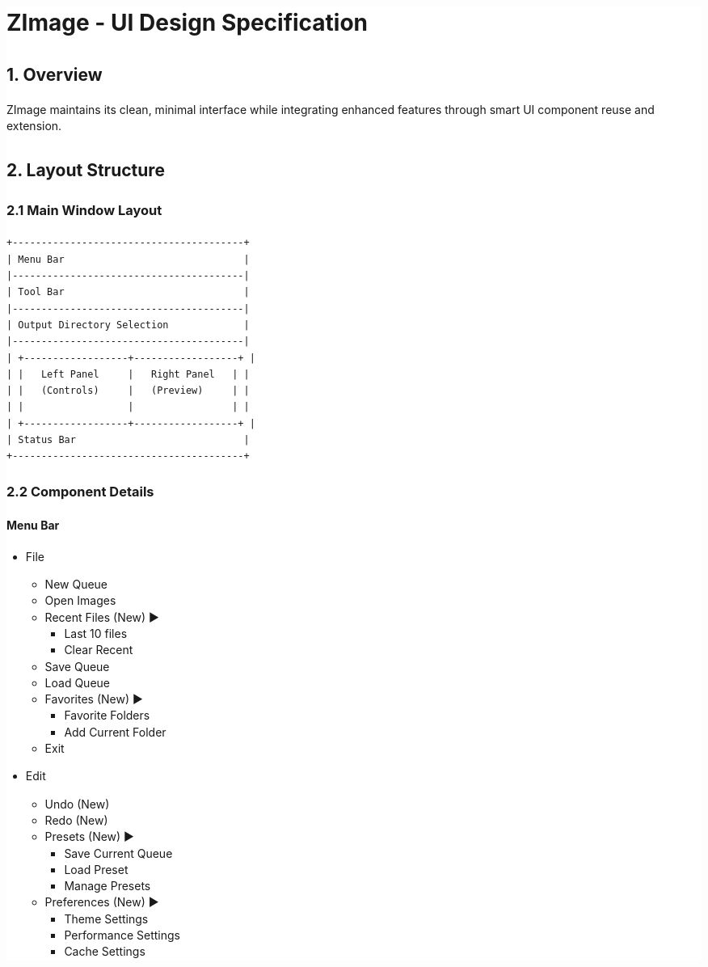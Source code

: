 # ZImage - UI Design Specification

## 1. Overview
ZImage maintains its clean, minimal interface while integrating enhanced features through smart UI component reuse and extension.

## 2. Layout Structure

### 2.1 Main Window Layout
```
+----------------------------------------+
| Menu Bar                               |
|----------------------------------------|
| Tool Bar                               |
|----------------------------------------|
| Output Directory Selection             |
|----------------------------------------|
| +------------------+------------------+ |
| |   Left Panel     |   Right Panel   | |
| |   (Controls)     |   (Preview)     | |
| |                  |                 | |
| +------------------+------------------+ |
| Status Bar                             |
+----------------------------------------+
```

### 2.2 Component Details

#### Menu Bar
- File
  - New Queue
  - Open Images
  - Recent Files (New) ▶
    - Last 10 files
    - Clear Recent
  - Save Queue
  - Load Queue
  - Favorites (New) ▶
    - Favorite Folders
    - Add Current Folder
  - Exit

- Edit
  - Undo (New)
  - Redo (New)
  - Presets (New) ▶
    - Save Current Queue
    - Load Preset
    - Manage Presets
  - Preferences (New) ▶
    - Theme Settings
    - Performance Settings
    - Cache Settings
